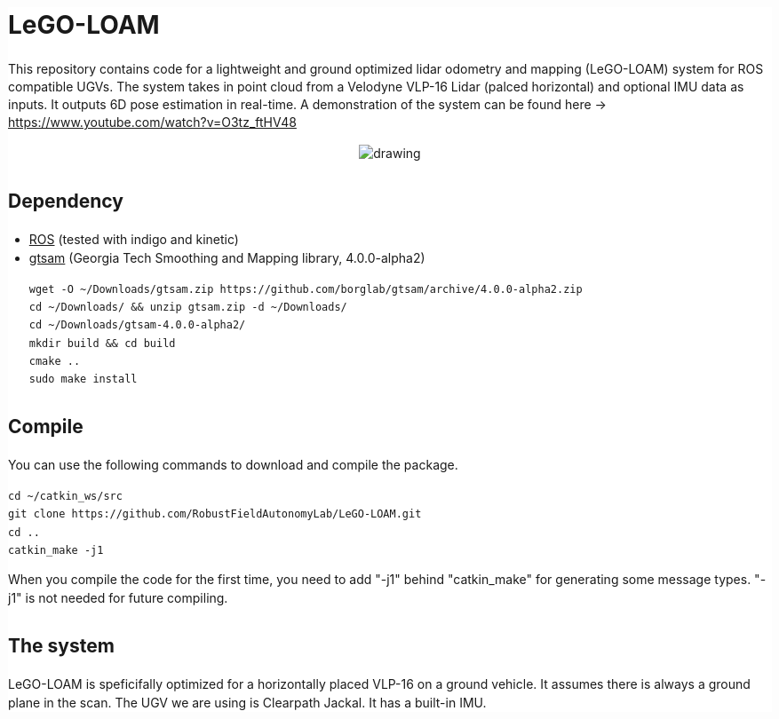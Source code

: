 # LeGO-LOAM

This repository contains code for a lightweight and ground optimized lidar odometry and mapping (LeGO-LOAM) system for ROS compatible UGVs. The system takes in point cloud  from a Velodyne VLP-16 Lidar (palced horizontal) and optional IMU data as inputs. It outputs 6D pose estimation in real-time. A demonstration of the system can be found here -> https://www.youtube.com/watch?v=O3tz_ftHV48

<p align='center'>
    <img src="/LeGO-LOAM/launch/demo.gif" alt="drawing" width="800"/>
</p>

## Dependency

- [ROS](http://wiki.ros.org/ROS/Installation) (tested with indigo and kinetic)
- [gtsam](https://github.com/borglab/gtsam/releases) (Georgia Tech Smoothing and Mapping library, 4.0.0-alpha2)
  ```
  wget -O ~/Downloads/gtsam.zip https://github.com/borglab/gtsam/archive/4.0.0-alpha2.zip
  cd ~/Downloads/ && unzip gtsam.zip -d ~/Downloads/
  cd ~/Downloads/gtsam-4.0.0-alpha2/
  mkdir build && cd build
  cmake ..
  sudo make install
  ```

## Compile

You can use the following commands to download and compile the package.

```
cd ~/catkin_ws/src
git clone https://github.com/RobustFieldAutonomyLab/LeGO-LOAM.git
cd ..
catkin_make -j1
```
When you compile the code for the first time, you need to add "-j1" behind "catkin_make" for generating some message types. "-j1" is not needed for future compiling.

## The system

LeGO-LOAM is speficifally optimized for a horizontally placed VLP-16 on a ground vehicle. It assumes there is always a ground plane in the scan. The UGV we are using is Clearpath Jackal. It has a built-in IMU. 

<p align='center'>